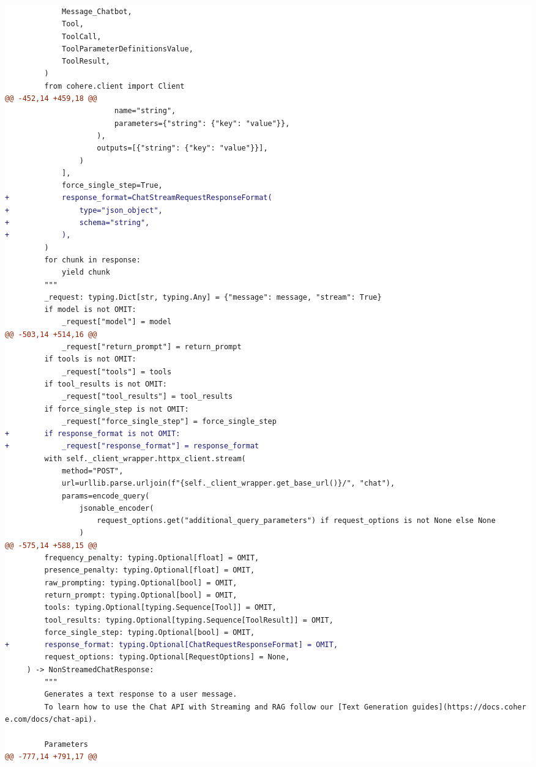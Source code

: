 ```diff
             Message_Chatbot,
             Tool,
             ToolCall,
             ToolParameterDefinitionsValue,
             ToolResult,
         )
         from cohere.client import Client
@@ -452,14 +459,18 @@
                         name="string",
                         parameters={"string": {"key": "value"}},
                     ),
                     outputs=[{"string": {"key": "value"}}],
                 )
             ],
             force_single_step=True,
+            response_format=ChatStreamRequestResponseFormat(
+                type="json_object",
+                schema="string",
+            ),
         )
         for chunk in response:
             yield chunk
         """
         _request: typing.Dict[str, typing.Any] = {"message": message, "stream": True}
         if model is not OMIT:
             _request["model"] = model
@@ -503,14 +514,16 @@
             _request["return_prompt"] = return_prompt
         if tools is not OMIT:
             _request["tools"] = tools
         if tool_results is not OMIT:
             _request["tool_results"] = tool_results
         if force_single_step is not OMIT:
             _request["force_single_step"] = force_single_step
+        if response_format is not OMIT:
+            _request["response_format"] = response_format
         with self._client_wrapper.httpx_client.stream(
             method="POST",
             url=urllib.parse.urljoin(f"{self._client_wrapper.get_base_url()}/", "chat"),
             params=encode_query(
                 jsonable_encoder(
                     request_options.get("additional_query_parameters") if request_options is not None else None
                 )
@@ -575,14 +588,15 @@
         frequency_penalty: typing.Optional[float] = OMIT,
         presence_penalty: typing.Optional[float] = OMIT,
         raw_prompting: typing.Optional[bool] = OMIT,
         return_prompt: typing.Optional[bool] = OMIT,
         tools: typing.Optional[typing.Sequence[Tool]] = OMIT,
         tool_results: typing.Optional[typing.Sequence[ToolResult]] = OMIT,
         force_single_step: typing.Optional[bool] = OMIT,
+        response_format: typing.Optional[ChatRequestResponseFormat] = OMIT,
         request_options: typing.Optional[RequestOptions] = None,
     ) -> NonStreamedChatResponse:
         """
         Generates a text response to a user message.
         To learn how to use the Chat API with Streaming and RAG follow our [Text Generation guides](https://docs.cohere.com/docs/chat-api).
 
         Parameters
@@ -777,14 +791,17 @@
```
